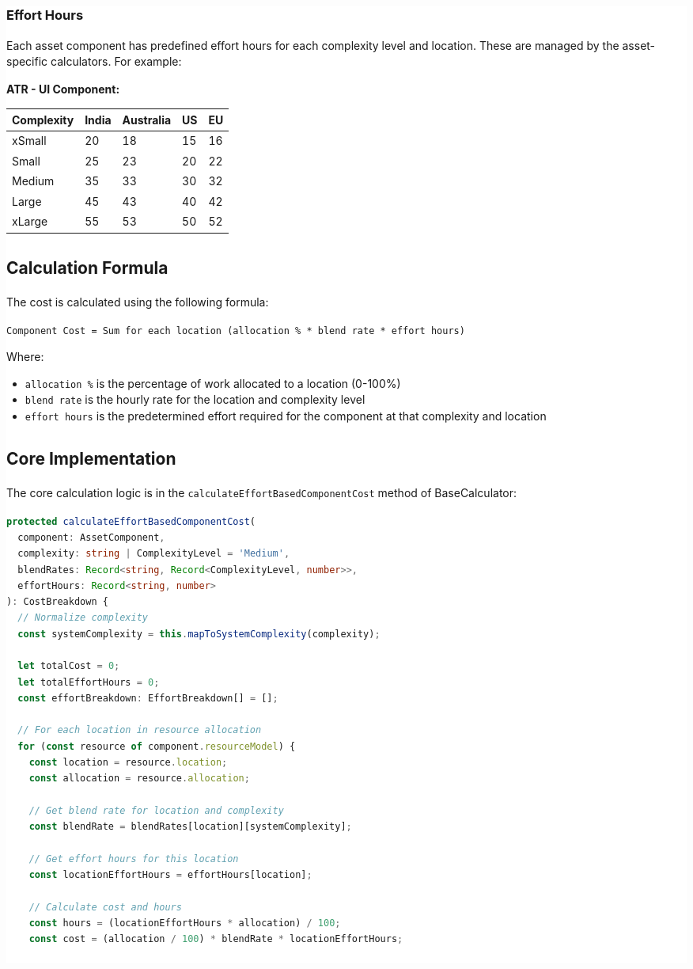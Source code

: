 ### Effort Hours

Each asset component has predefined effort hours for each complexity level and location. These are managed by the asset-specific calculators. For example:

**ATR - UI Component:**

| Complexity | India | Australia | US  | EU  |
|------------|-------|-----------|-----|-----|
| xSmall     | 20    | 18        | 15  | 16  |
| Small      | 25    | 23        | 20  | 22  |
| Medium     | 35    | 33        | 30  | 32  |
| Large      | 45    | 43        | 40  | 42  |
| xLarge     | 55    | 53        | 50  | 52  |

## Calculation Formula

The cost is calculated using the following formula:

```
Component Cost = Sum for each location (allocation % * blend rate * effort hours)
```

Where:
- `allocation %` is the percentage of work allocated to a location (0-100%)
- `blend rate` is the hourly rate for the location and complexity level
- `effort hours` is the predetermined effort required for the component at that complexity and location

## Core Implementation

The core calculation logic is in the `calculateEffortBasedComponentCost` method of BaseCalculator:

```typescript
protected calculateEffortBasedComponentCost(
  component: AssetComponent,
  complexity: string | ComplexityLevel = 'Medium',
  blendRates: Record<string, Record<ComplexityLevel, number>>,
  effortHours: Record<string, number>
): CostBreakdown {
  // Normalize complexity
  const systemComplexity = this.mapToSystemComplexity(complexity);
  
  let totalCost = 0;
  let totalEffortHours = 0;
  const effortBreakdown: EffortBreakdown[] = [];

  // For each location in resource allocation
  for (const resource of component.resourceModel) {
    const location = resource.location;
    const allocation = resource.allocation;
    
    // Get blend rate for location and complexity
    const blendRate = blendRates[location][systemComplexity];
    
    // Get effort hours for this location
    const locationEffortHours = effortHours[location];
    
    // Calculate cost and hours
    const hours = (locationEffortHours * allocation) / 100;
    const cost = (allocation / 100) * blendRate * locationEffortHours;
    
```